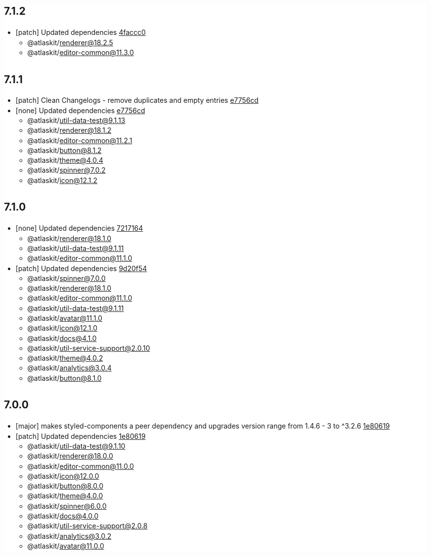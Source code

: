 ## 7.1.2

- [patch] Updated dependencies [4faccc0](https://bitbucket.org/atlassian/atlaskit-mk-2/commits/4faccc0)
  - @atlaskit/renderer@18.2.5
  - @atlaskit/editor-common@11.3.0

## 7.1.1

- [patch] Clean Changelogs - remove duplicates and empty entries [e7756cd](https://bitbucket.org/atlassian/atlaskit-mk-2/commits/e7756cd)
- [none] Updated dependencies [e7756cd](https://bitbucket.org/atlassian/atlaskit-mk-2/commits/e7756cd)
  - @atlaskit/util-data-test@9.1.13
  - @atlaskit/renderer@18.1.2
  - @atlaskit/editor-common@11.2.1
  - @atlaskit/button@8.1.2
  - @atlaskit/theme@4.0.4
  - @atlaskit/spinner@7.0.2
  - @atlaskit/icon@12.1.2

## 7.1.0

- [none] Updated dependencies [7217164](https://bitbucket.org/atlassian/atlaskit-mk-2/commits/7217164)
  - @atlaskit/renderer@18.1.0
  - @atlaskit/util-data-test@9.1.11
  - @atlaskit/editor-common@11.1.0
- [patch] Updated dependencies [9d20f54](https://bitbucket.org/atlassian/atlaskit-mk-2/commits/9d20f54)
  - @atlaskit/spinner@7.0.0
  - @atlaskit/renderer@18.1.0
  - @atlaskit/editor-common@11.1.0
  - @atlaskit/util-data-test@9.1.11
  - @atlaskit/avatar@11.1.0
  - @atlaskit/icon@12.1.0
  - @atlaskit/docs@4.1.0
  - @atlaskit/util-service-support@2.0.10
  - @atlaskit/theme@4.0.2
  - @atlaskit/analytics@3.0.4
  - @atlaskit/button@8.1.0

## 7.0.0

- [major] makes styled-components a peer dependency and upgrades version range from 1.4.6 - 3 to ^3.2.6 [1e80619](https://bitbucket.org/atlassian/atlaskit-mk-2/commits/1e80619)
- [patch] Updated dependencies [1e80619](https://bitbucket.org/atlassian/atlaskit-mk-2/commits/1e80619)
  - @atlaskit/util-data-test@9.1.10
  - @atlaskit/renderer@18.0.0
  - @atlaskit/editor-common@11.0.0
  - @atlaskit/icon@12.0.0
  - @atlaskit/button@8.0.0
  - @atlaskit/theme@4.0.0
  - @atlaskit/spinner@6.0.0
  - @atlaskit/docs@4.0.0
  - @atlaskit/util-service-support@2.0.8
  - @atlaskit/analytics@3.0.2
  - @atlaskit/avatar@11.0.0
